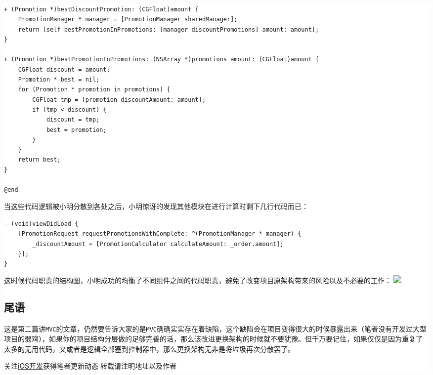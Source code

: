     + (Promotion *)bestDiscountPromotion: (CGFloat)amount {
        PromotionManager * manager = [PromotionManager sharedManager];
        return [self bestPromotionInPromotions: [manager discountPromotions] amount: amount];
    }  

    + (Promotion *)bestPromotionInPromotions: (NSArray *)promotions amount: (CGFloat)amount {
        CGFloat discount = amount;
        Promotion * best = nil;
        for (Promotion * promotion in promotions) {
            CGFloat tmp = [promotion discountAmount: amount];
            if (tmp < discount) {
                discount = tmp;
                best = promotion;
            }
        }
        return best;
    }

    @end
    
当这些代码逻辑被小明分散到各处之后，小明惊讶的发现其他模块在进行计算时剩下几行代码而已：

    - (void)viewDidLoad {
        [PromotionRequest requestPromotionsWithComplete: ^(PromotionManager * manager) {
            _discountAmount = [PromotionCalculator calculateAmount: _order.amount];
        }];
    }
    
这时候代码职责的结构图，小明成功的均衡了不同组件之间的代码职责，避免了改变项目原架构带来的风险以及不必要的工作：
<span><img src="/images/均衡代码职责/3.jpeg" width="600"></span>

尾语
----
这是第二篇讲`MVC`的文章，仍然要告诉大家的是`MVC`确确实实存在着缺陷，这个缺陷会在项目变得很大的时候暴露出来（笔者没有开发过大型项目的弱鸡），如果你的项目结构分层做的足够完善的话，那么该改进更换架构的时候就不要犹豫。但千万要记住，如果仅仅是因为重复了太多的无用代码，又或者是逻辑全部塞到控制器中，那么更换架构无非是将垃圾再次分散罢了。

关注[iOS开发](http://www.jianshu.com/notebooks/2348850/latest)获得笔者更新动态
转载请注明地址以及作者

